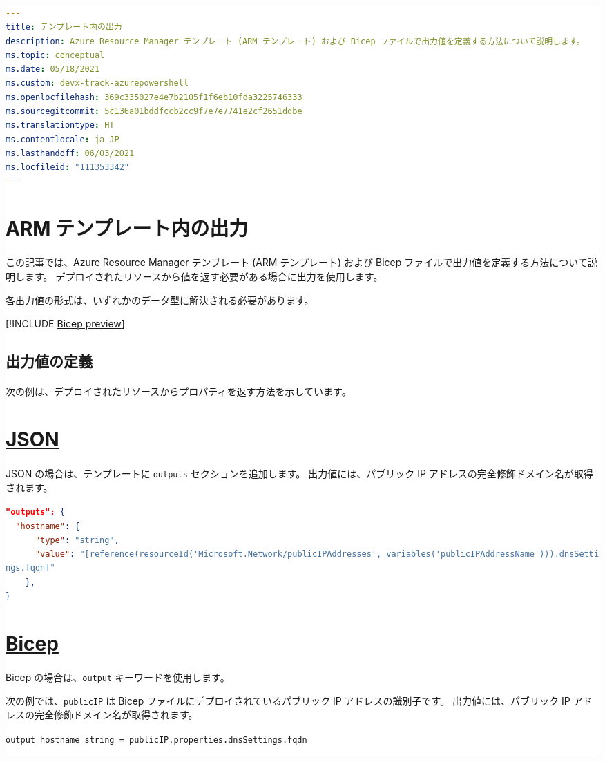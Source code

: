 ```yaml
---
title: テンプレート内の出力
description: Azure Resource Manager テンプレート (ARM テンプレート) および Bicep ファイルで出力値を定義する方法について説明します。
ms.topic: conceptual
ms.date: 05/18/2021
ms.custom: devx-track-azurepowershell
ms.openlocfilehash: 369c335027e4e7b2105f1f6eb10fda3225746333
ms.sourcegitcommit: 5c136a01bddfccb2cc9f7e7e7741e2cf2651ddbe
ms.translationtype: HT
ms.contentlocale: ja-JP
ms.lasthandoff: 06/03/2021
ms.locfileid: "111353342"
---
```

# <a name="outputs-in-arm-templates"></a>ARM テンプレート内の出力

この記事では、Azure Resource Manager テンプレート (ARM テンプレート) および Bicep ファイルで出力値を定義する方法について説明します。 デプロイされたリソースから値を返す必要がある場合に出力を使用します。

各出力値の形式は、いずれかの[データ型](data-types.md)に解決される必要があります。

[!INCLUDE [Bicep preview](../../../includes/resource-manager-bicep-preview.md)]

## <a name="define-output-values"></a>出力値の定義

次の例は、デプロイされたリソースからプロパティを返す方法を示しています。

# <a name="json"></a>[JSON](#tab/json)

JSON の場合は、テンプレートに `outputs` セクションを追加します。 出力値には、パブリック IP アドレスの完全修飾ドメイン名が取得されます。

```json
"outputs": {
  "hostname": {
      "type": "string",
      "value": "[reference(resourceId('Microsoft.Network/publicIPAddresses', variables('publicIPAddressName'))).dnsSettings.fqdn]"
    },
}
```

# <a name="bicep"></a>[Bicep](#tab/bicep)

Bicep の場合は、`output` キーワードを使用します。

次の例では、`publicIP` は Bicep ファイルにデプロイされているパブリック IP アドレスの識別子です。 出力値には、パブリック IP アドレスの完全修飾ドメイン名が取得されます。

```bicep
output hostname string = publicIP.properties.dnsSettings.fqdn
```

---